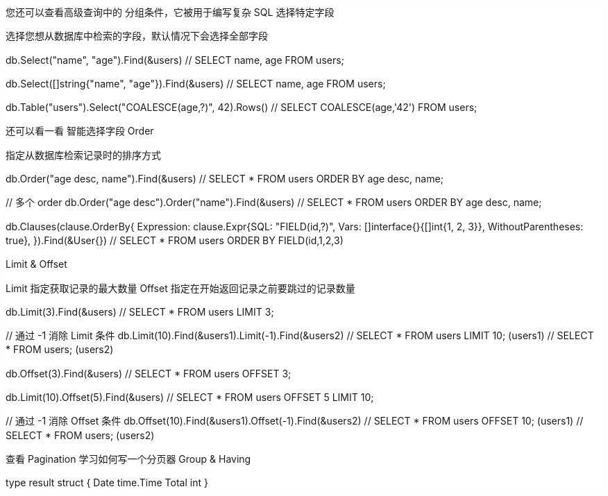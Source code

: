 您还可以查看高级查询中的 分组条件，它被用于编写复杂 SQL
选择特定字段

选择您想从数据库中检索的字段，默认情况下会选择全部字段

db.Select("name", "age").Find(&users)
// SELECT name, age FROM users;

db.Select([]string{"name", "age"}).Find(&users)
// SELECT name, age FROM users;

db.Table("users").Select("COALESCE(age,?)", 42).Rows()
// SELECT COALESCE(age,'42') FROM users;

还可以看一看 智能选择字段
Order

指定从数据库检索记录时的排序方式

db.Order("age desc, name").Find(&users)
// SELECT * FROM users ORDER BY age desc, name;

// 多个 order
db.Order("age desc").Order("name").Find(&users)
// SELECT * FROM users ORDER BY age desc, name;

db.Clauses(clause.OrderBy{
  Expression: clause.Expr{SQL: "FIELD(id,?)", Vars: []interface{}{[]int{1, 2, 3}}, WithoutParentheses: true},
}).Find(&User{})
// SELECT * FROM users ORDER BY FIELD(id,1,2,3)

Limit & Offset

Limit 指定获取记录的最大数量 Offset 指定在开始返回记录之前要跳过的记录数量

db.Limit(3).Find(&users)
// SELECT * FROM users LIMIT 3;

// 通过 -1 消除 Limit 条件
db.Limit(10).Find(&users1).Limit(-1).Find(&users2)
// SELECT * FROM users LIMIT 10; (users1)
// SELECT * FROM users; (users2)

db.Offset(3).Find(&users)
// SELECT * FROM users OFFSET 3;

db.Limit(10).Offset(5).Find(&users)
// SELECT * FROM users OFFSET 5 LIMIT 10;

// 通过 -1 消除 Offset 条件
db.Offset(10).Find(&users1).Offset(-1).Find(&users2)
// SELECT * FROM users OFFSET 10; (users1)
// SELECT * FROM users; (users2)

查看 Pagination 学习如何写一个分页器
Group & Having

type result struct {
  Date  time.Time
  Total int
}
